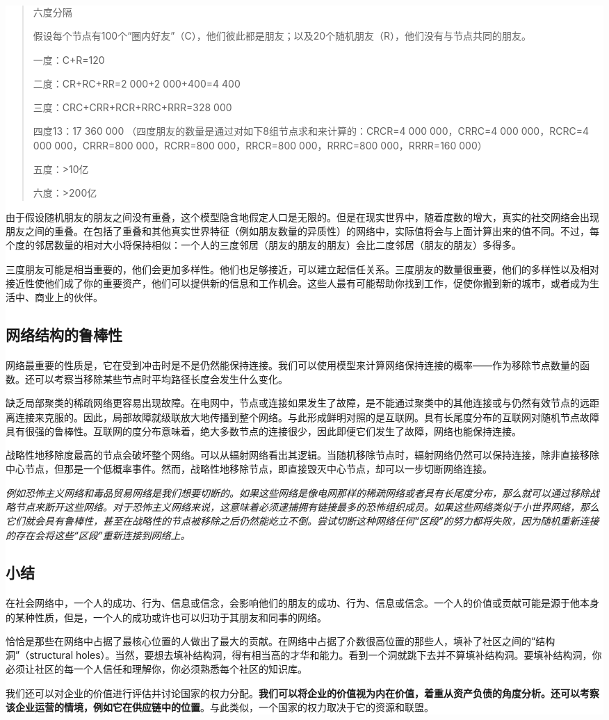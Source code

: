 >六度分隔
>
>假设每个节点有100个“圈内好友”（C），他们彼此都是朋友；以及20个随机朋友（R），他们没有与节点共同的朋友。
>
>一度：C+R=120
>
>二度：CR+RC+RR=2 000+2 000+400=4 400
>
>三度：CRC+CRR+RCR+RRC+RRR=328 000
>
>四度13：17 360 000 （四度朋友的数量是通过对如下8组节点求和来计算的：CRCR=4 000 000，CRRC=4 000 000，RCRC=4 000 000，CRRR=800 000，RCRR=800 000，RRCR=800 000，RRRC=800 000，RRRR=160 000）
>
>五度：>10亿
>
>六度：>200亿

由于假设随机朋友的朋友之间没有重叠，这个模型隐含地假定人口是无限的。但是在现实世界中，随着度数的增大，真实的社交网络会出现朋友之间的重叠。在包括了重叠和其他真实世界特征（例如朋友数量的异质性）的网络中，实际值将会与上面计算出来的值不同。不过，每个度的邻居数量的相对大小将保持相似：一个人的三度邻居（朋友的朋友的朋友）会比二度邻居（朋友的朋友）多得多。

三度朋友可能是相当重要的，他们会更加多样性。他们也足够接近，可以建立起信任关系。三度朋友的数量很重要，他们的多样性以及相对接近性使他们成了你的重要资产，他们可以提供新的信息和工作机会。这些人最有可能帮助你找到工作，促使你搬到新的城市，或者成为生活中、商业上的伙伴。

## 网络结构的鲁棒性

网络最重要的性质是，它在受到冲击时是不是仍然能保持连接。我们可以使用模型来计算网络保持连接的概率——作为移除节点数量的函数。还可以考察当移除某些节点时平均路径长度会发生什么变化。

缺乏局部聚类的稀疏网络更容易出现故障。在电网中，节点或连接如果发生了故障，是不能通过聚类中的其他连接或与仍然有效节点的远距离连接来克服的。因此，局部故障就级联放大地传播到整个网络。与此形成鲜明对照的是互联网。具有长尾度分布的互联网对随机节点故障具有很强的鲁棒性。互联网的度分布意味着，绝大多数节点的连接很少，因此即便它们发生了故障，网络也能保持连接。

战略性地移除度最高的节点会破坏整个网络。可以从辐射网络看出其逻辑。当随机移除节点时，辐射网络仍然可以保持连接，除非直接移除中心节点，但那是一个低概率事件。然而，战略性地移除节点，即直接毁灭中心节点，却可以一步切断网络连接。

<i>
例如恐怖主义网络和毒品贸易网络是我们想要切断的。如果这些网络是像电网那样的稀疏网络或者具有长尾度分布，那么就可以通过移除战略节点来断开这些网络。对于恐怖主义网络来说，这意味着必须逮捕拥有链接最多的恐怖组织成员。如果这些网络类似于小世界网络，那么它们就会具有鲁棒性，甚至在战略性的节点被移除之后仍然能屹立不倒。尝试切断这种网络任何“区段”的努力都将失败，因为随机重新连接的存在会将这些“区段”重新连接到网络上。
</i>

## 小结

在社会网络中，一个人的成功、行为、信息或信念，会影响他们的朋友的成功、行为、信息或信念。一个人的价值或贡献可能是源于他本身的某种性质，但是，一个人的成功或许也可以归功于其朋友和同事的网络。

恰恰是那些在网络中占据了最核心位置的人做出了最大的贡献。在网络中占据了介数很高位置的那些人，填补了社区之间的“结构洞”（structural holes）。当然，要想去填补结构洞，得有相当高的才华和能力。看到一个洞就跳下去并不算填补结构洞。要填补结构洞，你必须让社区的每一个人信任和理解你，你必须熟悉每个社区的知识库。

我们还可以对企业的价值进行评估并讨论国家的权力分配。**我们可以将企业的价值视为内在价值，着重从资产负债的角度分析。还可以考察该企业运营的情境，例如它在供应链中的位置**。与此类似，一个国家的权力取决于它的资源和联盟。
